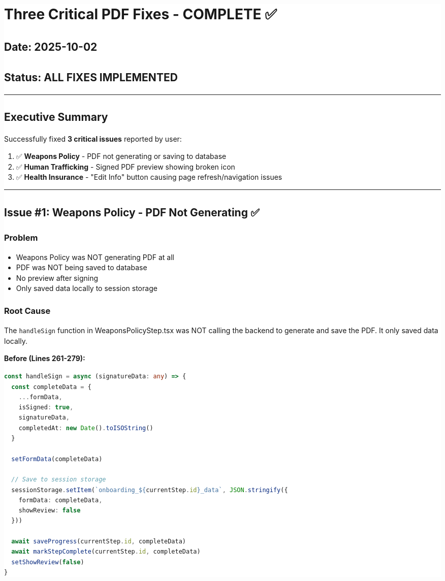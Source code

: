 # Three Critical PDF Fixes - COMPLETE ✅

## Date: 2025-10-02
## Status: **ALL FIXES IMPLEMENTED**

---

## Executive Summary

Successfully fixed **3 critical issues** reported by user:

1. ✅ **Weapons Policy** - PDF not generating or saving to database
2. ✅ **Human Trafficking** - Signed PDF preview showing broken icon
3. ✅ **Health Insurance** - "Edit Info" button causing page refresh/navigation issues

---

## Issue #1: Weapons Policy - PDF Not Generating ✅

### Problem
- Weapons Policy was NOT generating PDF at all
- PDF was NOT being saved to database
- No preview after signing
- Only saved data locally to session storage

### Root Cause
The `handleSign` function in WeaponsPolicyStep.tsx was NOT calling the backend to generate and save the PDF. It only saved data locally.

**Before (Lines 261-279):**
```typescript
const handleSign = async (signatureData: any) => {
  const completeData = {
    ...formData,
    isSigned: true,
    signatureData,
    completedAt: new Date().toISOString()
  }
  
  setFormData(completeData)
  
  // Save to session storage
  sessionStorage.setItem(`onboarding_${currentStep.id}_data`, JSON.stringify({
    formData: completeData,
    showReview: false
  }))
  
  await saveProgress(currentStep.id, completeData)
  await markStepComplete(currentStep.id, completeData)
  setShowReview(false)
}
```
